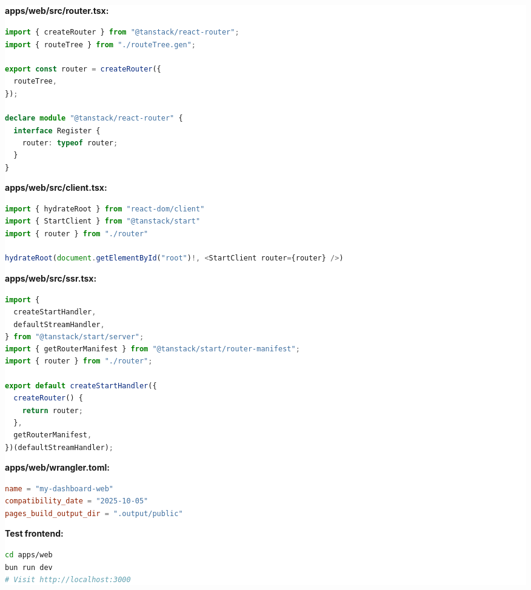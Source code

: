 **apps/web/src/router.tsx:**

```typescript
import { createRouter } from "@tanstack/react-router";
import { routeTree } from "./routeTree.gen";

export const router = createRouter({
  routeTree,
});

declare module "@tanstack/react-router" {
  interface Register {
    router: typeof router;
  }
}
```

**apps/web/src/client.tsx:**

```typescript
import { hydrateRoot } from "react-dom/client"
import { StartClient } from "@tanstack/start"
import { router } from "./router"

hydrateRoot(document.getElementById("root")!, <StartClient router={router} />)
```

**apps/web/src/ssr.tsx:**

```typescript
import {
  createStartHandler,
  defaultStreamHandler,
} from "@tanstack/start/server";
import { getRouterManifest } from "@tanstack/start/router-manifest";
import { router } from "./router";

export default createStartHandler({
  createRouter() {
    return router;
  },
  getRouterManifest,
})(defaultStreamHandler);
```

**apps/web/wrangler.toml:**

```toml
name = "my-dashboard-web"
compatibility_date = "2025-10-05"
pages_build_output_dir = ".output/public"
```

**Test frontend:**

```bash
cd apps/web
bun run dev
# Visit http://localhost:3000
```
